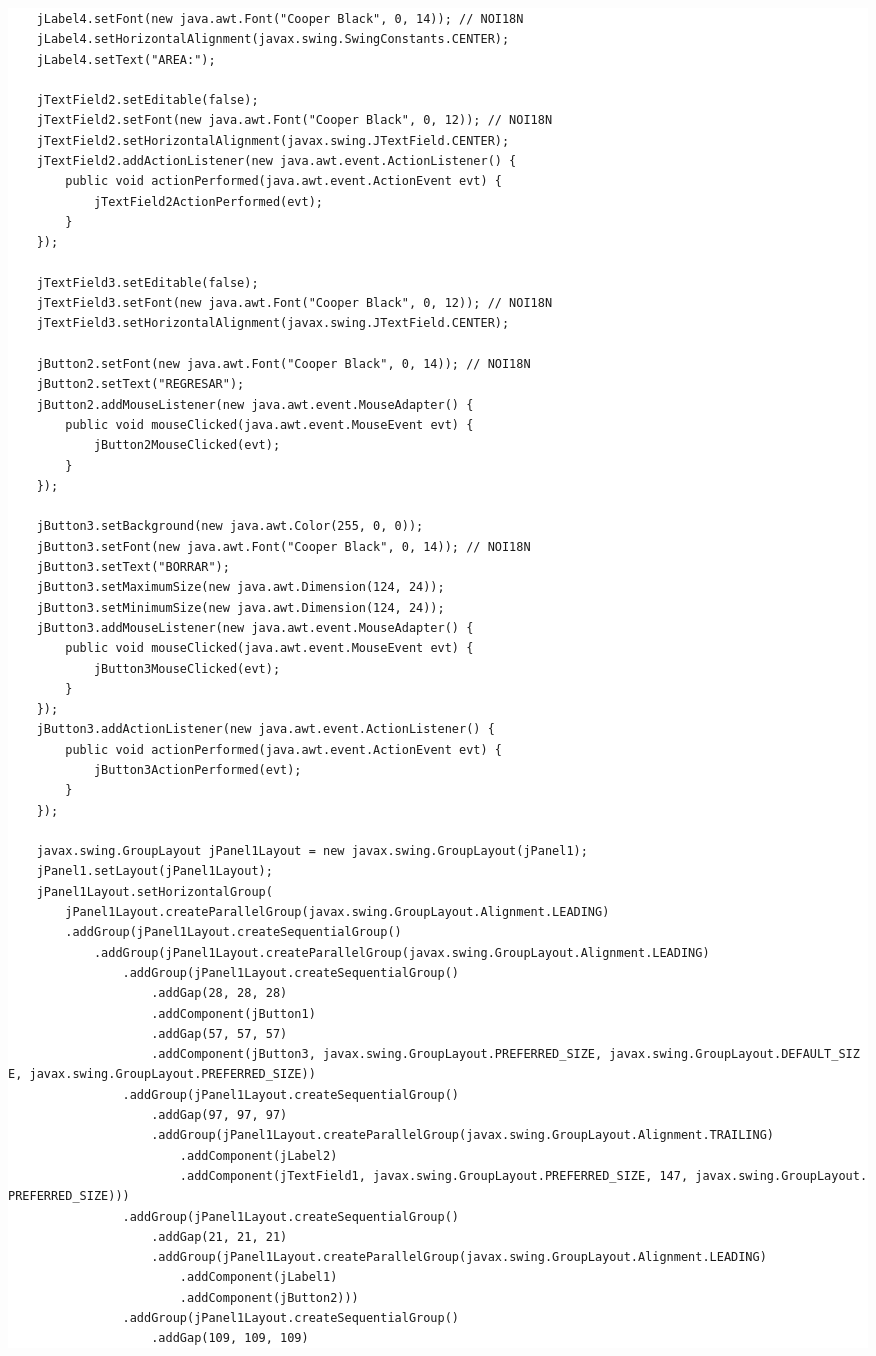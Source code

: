         jLabel4.setFont(new java.awt.Font("Cooper Black", 0, 14)); // NOI18N
        jLabel4.setHorizontalAlignment(javax.swing.SwingConstants.CENTER);
        jLabel4.setText("AREA:");

        jTextField2.setEditable(false);
        jTextField2.setFont(new java.awt.Font("Cooper Black", 0, 12)); // NOI18N
        jTextField2.setHorizontalAlignment(javax.swing.JTextField.CENTER);
        jTextField2.addActionListener(new java.awt.event.ActionListener() {
            public void actionPerformed(java.awt.event.ActionEvent evt) {
                jTextField2ActionPerformed(evt);
            }
        });

        jTextField3.setEditable(false);
        jTextField3.setFont(new java.awt.Font("Cooper Black", 0, 12)); // NOI18N
        jTextField3.setHorizontalAlignment(javax.swing.JTextField.CENTER);

        jButton2.setFont(new java.awt.Font("Cooper Black", 0, 14)); // NOI18N
        jButton2.setText("REGRESAR");
        jButton2.addMouseListener(new java.awt.event.MouseAdapter() {
            public void mouseClicked(java.awt.event.MouseEvent evt) {
                jButton2MouseClicked(evt);
            }
        });

        jButton3.setBackground(new java.awt.Color(255, 0, 0));
        jButton3.setFont(new java.awt.Font("Cooper Black", 0, 14)); // NOI18N
        jButton3.setText("BORRAR");
        jButton3.setMaximumSize(new java.awt.Dimension(124, 24));
        jButton3.setMinimumSize(new java.awt.Dimension(124, 24));
        jButton3.addMouseListener(new java.awt.event.MouseAdapter() {
            public void mouseClicked(java.awt.event.MouseEvent evt) {
                jButton3MouseClicked(evt);
            }
        });
        jButton3.addActionListener(new java.awt.event.ActionListener() {
            public void actionPerformed(java.awt.event.ActionEvent evt) {
                jButton3ActionPerformed(evt);
            }
        });

        javax.swing.GroupLayout jPanel1Layout = new javax.swing.GroupLayout(jPanel1);
        jPanel1.setLayout(jPanel1Layout);
        jPanel1Layout.setHorizontalGroup(
            jPanel1Layout.createParallelGroup(javax.swing.GroupLayout.Alignment.LEADING)
            .addGroup(jPanel1Layout.createSequentialGroup()
                .addGroup(jPanel1Layout.createParallelGroup(javax.swing.GroupLayout.Alignment.LEADING)
                    .addGroup(jPanel1Layout.createSequentialGroup()
                        .addGap(28, 28, 28)
                        .addComponent(jButton1)
                        .addGap(57, 57, 57)
                        .addComponent(jButton3, javax.swing.GroupLayout.PREFERRED_SIZE, javax.swing.GroupLayout.DEFAULT_SIZE, javax.swing.GroupLayout.PREFERRED_SIZE))
                    .addGroup(jPanel1Layout.createSequentialGroup()
                        .addGap(97, 97, 97)
                        .addGroup(jPanel1Layout.createParallelGroup(javax.swing.GroupLayout.Alignment.TRAILING)
                            .addComponent(jLabel2)
                            .addComponent(jTextField1, javax.swing.GroupLayout.PREFERRED_SIZE, 147, javax.swing.GroupLayout.PREFERRED_SIZE)))
                    .addGroup(jPanel1Layout.createSequentialGroup()
                        .addGap(21, 21, 21)
                        .addGroup(jPanel1Layout.createParallelGroup(javax.swing.GroupLayout.Alignment.LEADING)
                            .addComponent(jLabel1)
                            .addComponent(jButton2)))
                    .addGroup(jPanel1Layout.createSequentialGroup()
                        .addGap(109, 109, 109)